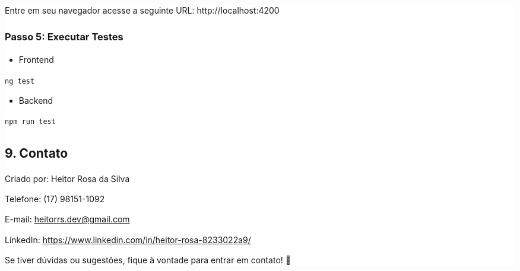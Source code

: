 Entre em seu navegador acesse a seguinte URL: http://localhost:4200
### **Passo 5**: Executar Testes
* Frontend
```bash
ng test
```
* Backend
```bash
npm run test
```

## 9. Contato
Criado por: Heitor Rosa da Silva

Telefone: (17) 98151-1092

E-mail: heitorrs.dev@gmail.com

LinkedIn: https://www.linkedin.com/in/heitor-rosa-8233022a9/

Se tiver dúvidas ou sugestões, fique à vontade para entrar em contato! 🙂

